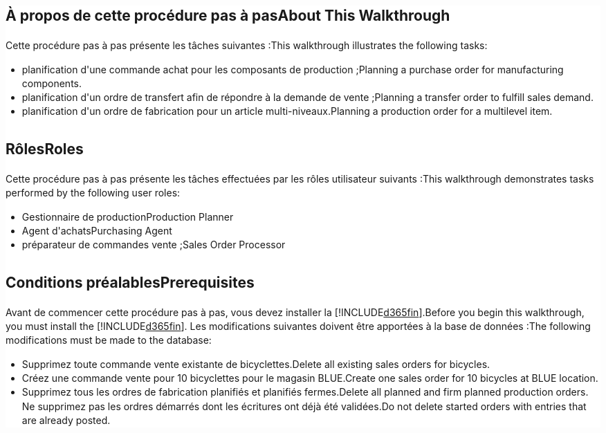 ## <a name="about-this-walkthrough"></a><span data-ttu-id="c30a6-110">À propos de cette procédure pas à pas</span><span class="sxs-lookup"><span data-stu-id="c30a6-110">About This Walkthrough</span></span>  
 <span data-ttu-id="c30a6-111">Cette procédure pas à pas présente les tâches suivantes :</span><span class="sxs-lookup"><span data-stu-id="c30a6-111">This walkthrough illustrates the following tasks:</span></span>  

-   <span data-ttu-id="c30a6-112">planification d'une commande achat pour les composants de production ;</span><span class="sxs-lookup"><span data-stu-id="c30a6-112">Planning a purchase order for manufacturing components.</span></span>  
-   <span data-ttu-id="c30a6-113">planification d'un ordre de transfert afin de répondre à la demande de vente ;</span><span class="sxs-lookup"><span data-stu-id="c30a6-113">Planning a transfer order to fulfill sales demand.</span></span>  
-   <span data-ttu-id="c30a6-114">planification d'un ordre de fabrication pour un article multi-niveaux.</span><span class="sxs-lookup"><span data-stu-id="c30a6-114">Planning a production order for a multilevel item.</span></span>  

## <a name="roles"></a><span data-ttu-id="c30a6-115">Rôles</span><span class="sxs-lookup"><span data-stu-id="c30a6-115">Roles</span></span>  
 <span data-ttu-id="c30a6-116">Cette procédure pas à pas présente les tâches effectuées par les rôles utilisateur suivants :</span><span class="sxs-lookup"><span data-stu-id="c30a6-116">This walkthrough demonstrates tasks performed by the following user roles:</span></span>  

-   <span data-ttu-id="c30a6-117">Gestionnaire de production</span><span class="sxs-lookup"><span data-stu-id="c30a6-117">Production Planner</span></span>  
-   <span data-ttu-id="c30a6-118">Agent d'achats</span><span class="sxs-lookup"><span data-stu-id="c30a6-118">Purchasing Agent</span></span>  
-   <span data-ttu-id="c30a6-119">préparateur de commandes vente ;</span><span class="sxs-lookup"><span data-stu-id="c30a6-119">Sales Order Processor</span></span>  

## <a name="prerequisites"></a><span data-ttu-id="c30a6-120">Conditions préalables</span><span class="sxs-lookup"><span data-stu-id="c30a6-120">Prerequisites</span></span>  
 <span data-ttu-id="c30a6-121">Avant de commencer cette procédure pas à pas, vous devez installer la [!INCLUDE[d365fin](includes/d365fin_md.md)].</span><span class="sxs-lookup"><span data-stu-id="c30a6-121">Before you begin this walkthrough, you must install the [!INCLUDE[d365fin](includes/d365fin_md.md)].</span></span> <span data-ttu-id="c30a6-122">Les modifications suivantes doivent être apportées à la base de données :</span><span class="sxs-lookup"><span data-stu-id="c30a6-122">The following modifications must be made to the database:</span></span>  

-   <span data-ttu-id="c30a6-123">Supprimez toute commande vente existante de bicyclettes.</span><span class="sxs-lookup"><span data-stu-id="c30a6-123">Delete all existing sales orders for bicycles.</span></span>  
-   <span data-ttu-id="c30a6-124">Créez une commande vente pour 10 bicyclettes pour le magasin BLUE.</span><span class="sxs-lookup"><span data-stu-id="c30a6-124">Create one sales order for 10 bicycles at BLUE location.</span></span>  
-   <span data-ttu-id="c30a6-125">Supprimez tous les ordres de fabrication planifiés et planifiés fermes.</span><span class="sxs-lookup"><span data-stu-id="c30a6-125">Delete all planned and firm planned production orders.</span></span> <span data-ttu-id="c30a6-126">Ne supprimez pas les ordres démarrés dont les écritures ont déjà été validées.</span><span class="sxs-lookup"><span data-stu-id="c30a6-126">Do not delete started orders with entries that are already posted.</span></span>  

